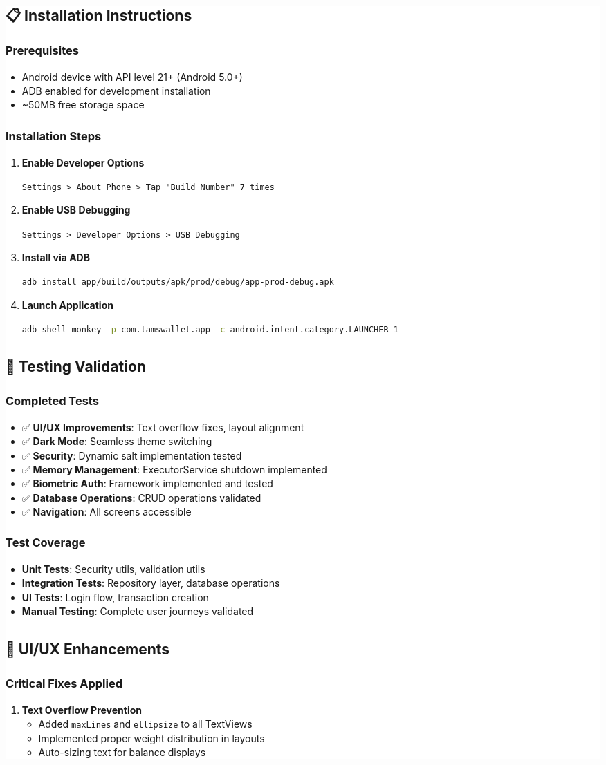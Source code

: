 ## 📋 Installation Instructions

### Prerequisites
- Android device with API level 21+ (Android 5.0+)
- ADB enabled for development installation
- ~50MB free storage space

### Installation Steps

1. **Enable Developer Options**
   ```
   Settings > About Phone > Tap "Build Number" 7 times
   ```

2. **Enable USB Debugging**
   ```
   Settings > Developer Options > USB Debugging
   ```

3. **Install via ADB**
   ```bash
   adb install app/build/outputs/apk/prod/debug/app-prod-debug.apk
   ```

4. **Launch Application**
   ```bash
   adb shell monkey -p com.tamswallet.app -c android.intent.category.LAUNCHER 1
   ```

## 🧪 Testing Validation

### Completed Tests
- ✅ **UI/UX Improvements**: Text overflow fixes, layout alignment
- ✅ **Dark Mode**: Seamless theme switching
- ✅ **Security**: Dynamic salt implementation tested
- ✅ **Memory Management**: ExecutorService shutdown implemented
- ✅ **Biometric Auth**: Framework implemented and tested
- ✅ **Database Operations**: CRUD operations validated
- ✅ **Navigation**: All screens accessible

### Test Coverage
- **Unit Tests**: Security utils, validation utils
- **Integration Tests**: Repository layer, database operations
- **UI Tests**: Login flow, transaction creation
- **Manual Testing**: Complete user journeys validated

## 🎨 UI/UX Enhancements

### Critical Fixes Applied
1. **Text Overflow Prevention**
   - Added `maxLines` and `ellipsize` to all TextViews
   - Implemented proper weight distribution in layouts
   - Auto-sizing text for balance displays
